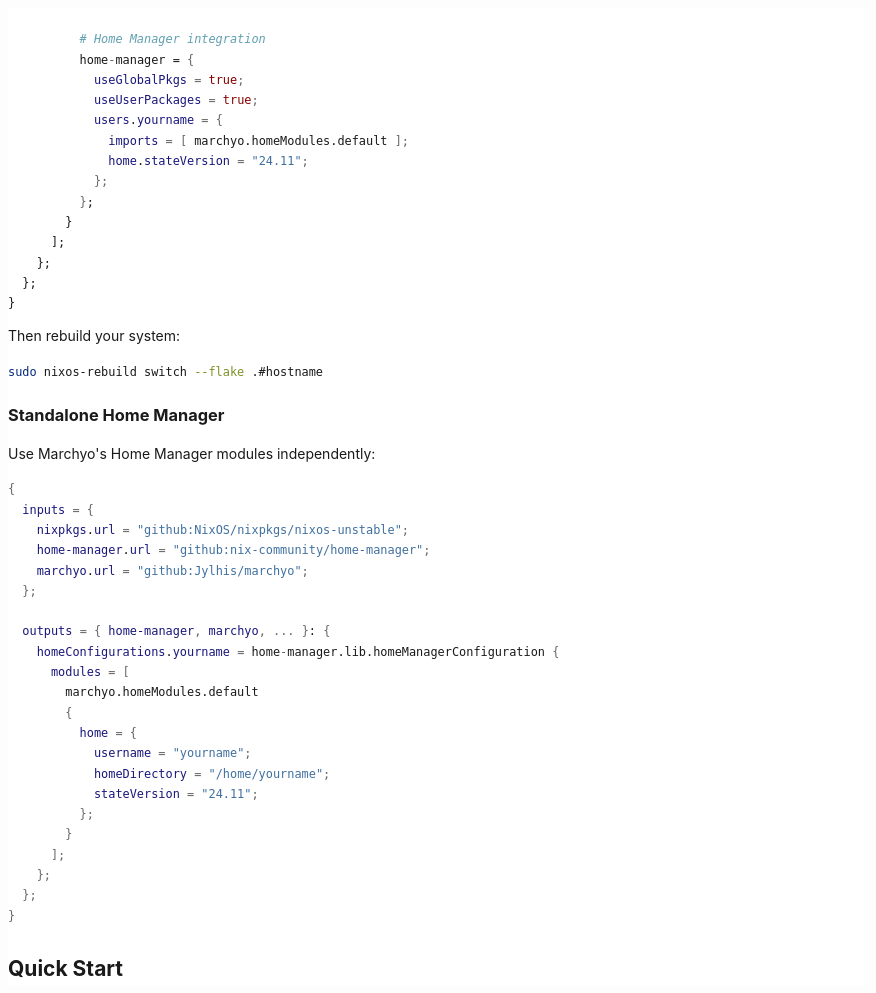 ```nix

          # Home Manager integration
          home-manager = {
            useGlobalPkgs = true;
            useUserPackages = true;
            users.yourname = {
              imports = [ marchyo.homeModules.default ];
              home.stateVersion = "24.11";
            };
          };
        }
      ];
    };
  };
}
```

Then rebuild your system:

```bash
sudo nixos-rebuild switch --flake .#hostname
```

### Standalone Home Manager

Use Marchyo's Home Manager modules independently:

```nix
{
  inputs = {
    nixpkgs.url = "github:NixOS/nixpkgs/nixos-unstable";
    home-manager.url = "github:nix-community/home-manager";
    marchyo.url = "github:Jylhis/marchyo";
  };

  outputs = { home-manager, marchyo, ... }: {
    homeConfigurations.yourname = home-manager.lib.homeManagerConfiguration {
      modules = [
        marchyo.homeModules.default
        {
          home = {
            username = "yourname";
            homeDirectory = "/home/yourname";
            stateVersion = "24.11";
          };
        }
      ];
    };
  };
}
```

## Quick Start
